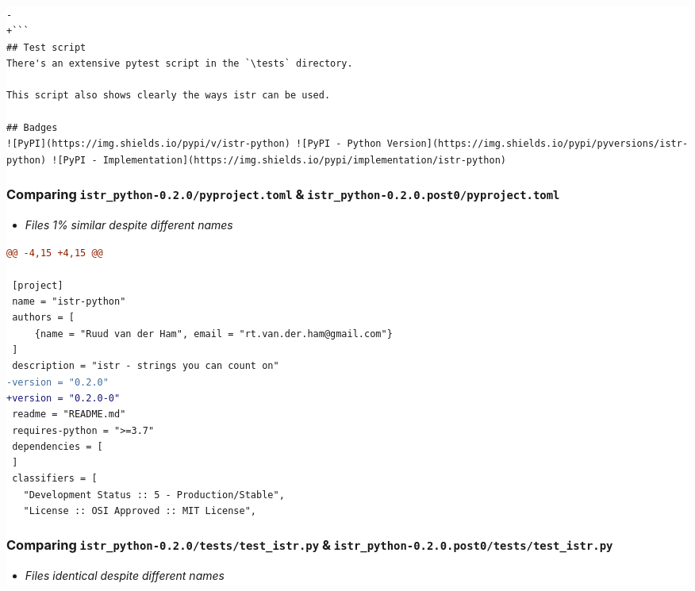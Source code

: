  ```
-
+```
 ## Test script
 There's an extensive pytest script in the `\tests` directory.
 
 This script also shows clearly the ways istr can be used.
 
 ## Badges
 ![PyPI](https://img.shields.io/pypi/v/istr-python) ![PyPI - Python Version](https://img.shields.io/pypi/pyversions/istr-python) ![PyPI - Implementation](https://img.shields.io/pypi/implementation/istr-python)
```

### Comparing `istr_python-0.2.0/pyproject.toml` & `istr_python-0.2.0.post0/pyproject.toml`

 * *Files 1% similar despite different names*

```diff
@@ -4,15 +4,15 @@
 
 [project]
 name = "istr-python"
 authors = [
     {name = "Ruud van der Ham", email = "rt.van.der.ham@gmail.com"}
 ]
 description = "istr - strings you can count on"
-version = "0.2.0"
+version = "0.2.0-0"
 readme = "README.md"
 requires-python = ">=3.7"
 dependencies = [
 ]
 classifiers = [
   "Development Status :: 5 - Production/Stable",
   "License :: OSI Approved :: MIT License",
```

### Comparing `istr_python-0.2.0/tests/test_istr.py` & `istr_python-0.2.0.post0/tests/test_istr.py`

 * *Files identical despite different names*

